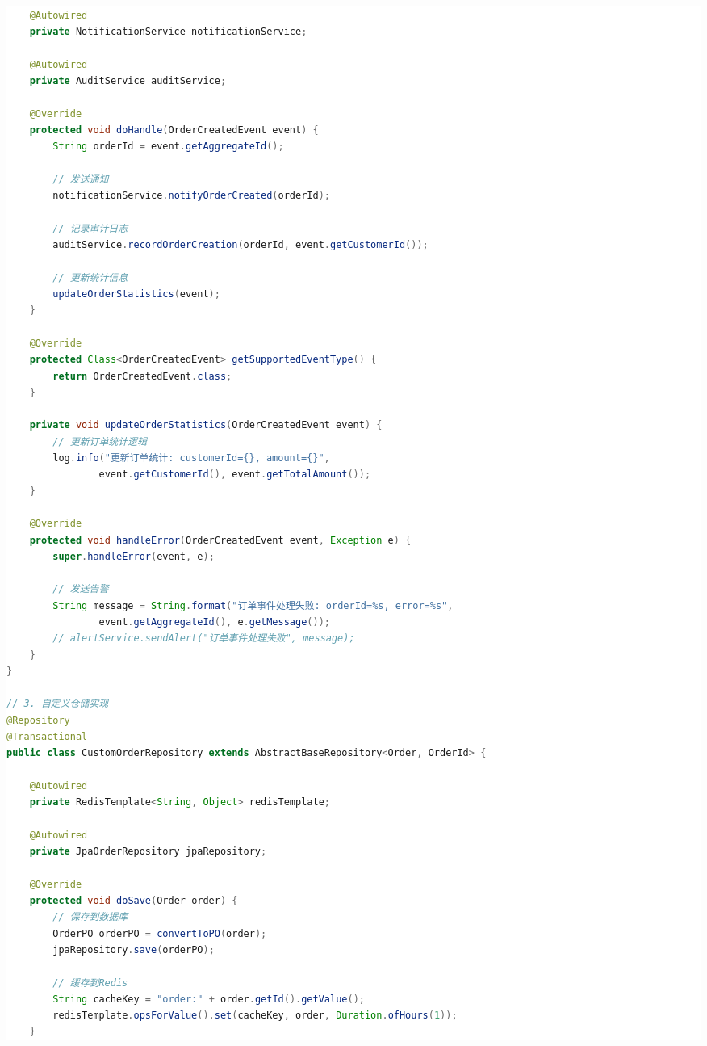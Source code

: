 ```java
    @Autowired
    private NotificationService notificationService;

    @Autowired
    private AuditService auditService;

    @Override
    protected void doHandle(OrderCreatedEvent event) {
        String orderId = event.getAggregateId();

        // 发送通知
        notificationService.notifyOrderCreated(orderId);

        // 记录审计日志
        auditService.recordOrderCreation(orderId, event.getCustomerId());

        // 更新统计信息
        updateOrderStatistics(event);
    }

    @Override
    protected Class<OrderCreatedEvent> getSupportedEventType() {
        return OrderCreatedEvent.class;
    }

    private void updateOrderStatistics(OrderCreatedEvent event) {
        // 更新订单统计逻辑
        log.info("更新订单统计: customerId={}, amount={}",
                event.getCustomerId(), event.getTotalAmount());
    }

    @Override
    protected void handleError(OrderCreatedEvent event, Exception e) {
        super.handleError(event, e);

        // 发送告警
        String message = String.format("订单事件处理失败: orderId=%s, error=%s",
                event.getAggregateId(), e.getMessage());
        // alertService.sendAlert("订单事件处理失败", message);
    }
}

// 3. 自定义仓储实现
@Repository
@Transactional
public class CustomOrderRepository extends AbstractBaseRepository<Order, OrderId> {

    @Autowired
    private RedisTemplate<String, Object> redisTemplate;

    @Autowired
    private JpaOrderRepository jpaRepository;

    @Override
    protected void doSave(Order order) {
        // 保存到数据库
        OrderPO orderPO = convertToPO(order);
        jpaRepository.save(orderPO);

        // 缓存到Redis
        String cacheKey = "order:" + order.getId().getValue();
        redisTemplate.opsForValue().set(cacheKey, order, Duration.ofHours(1));
    }
```